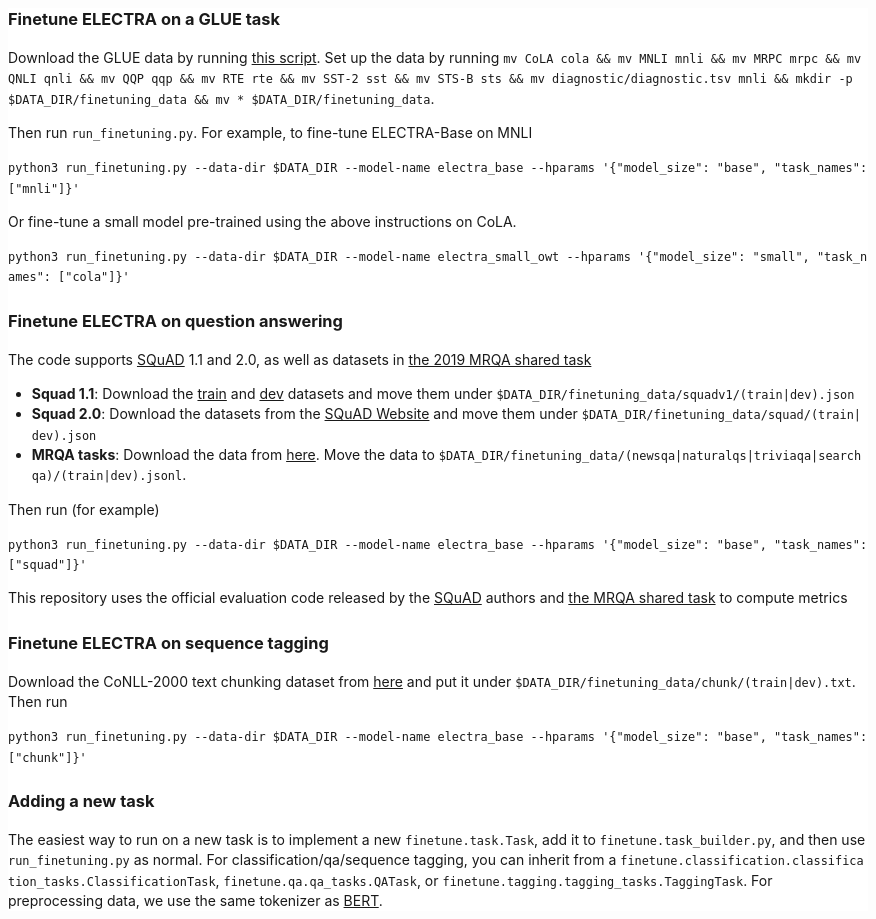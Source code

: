 
### Finetune ELECTRA on a GLUE  task

Download the GLUE data by running [this script](https://gist.github.com/W4ngatang/60c2bdb54d156a41194446737ce03e2e). Set up the data by running `mv CoLA cola && mv MNLI mnli && mv MRPC mrpc && mv QNLI qnli && mv QQP qqp && mv RTE rte && mv SST-2 sst && mv STS-B sts && mv diagnostic/diagnostic.tsv mnli && mkdir -p $DATA_DIR/finetuning_data && mv * $DATA_DIR/finetuning_data`.

Then run `run_finetuning.py`. For example, to fine-tune ELECTRA-Base  on MNLI
```
python3 run_finetuning.py --data-dir $DATA_DIR --model-name electra_base --hparams '{"model_size": "base", "task_names": ["mnli"]}'
```
Or fine-tune a small model pre-trained using the above instructions on CoLA.
```
python3 run_finetuning.py --data-dir $DATA_DIR --model-name electra_small_owt --hparams '{"model_size": "small", "task_names": ["cola"]}'
```

### Finetune ELECTRA on question answering

The code supports [SQuAD](https://rajpurkar.github.io/SQuAD-explorer/) 1.1 and 2.0, as well as datasets in [the 2019 MRQA shared task](https://github.com/mrqa/MRQA-Shared-Task-2019)

* **Squad 1.1**: Download the [train](https://rajpurkar.github.io/SQuAD-explorer/dataset/train-v1.1.json) and [dev](https://rajpurkar.github.io/SQuAD-explorer/dataset/dev-v1.1.json) datasets and move them under `$DATA_DIR/finetuning_data/squadv1/(train|dev).json`
* **Squad 2.0**: Download the datasets from the [SQuAD Website](https://rajpurkar.github.io/SQuAD-explorer/) and move them under `$DATA_DIR/finetuning_data/squad/(train|dev).json`
* **MRQA tasks**: Download the data from [here](https://github.com/mrqa/MRQA-Shared-Task-2019#datasets). Move the data to `$DATA_DIR/finetuning_data/(newsqa|naturalqs|triviaqa|searchqa)/(train|dev).jsonl`.

Then run (for example)
```
python3 run_finetuning.py --data-dir $DATA_DIR --model-name electra_base --hparams '{"model_size": "base", "task_names": ["squad"]}'
```

This repository uses the official evaluation code released by the [SQuAD](https://rajpurkar.github.io/SQuAD-explorer/) authors and [the MRQA shared task](https://github.com/mrqa/MRQA-Shared-Task-2019) to compute metrics

### Finetune ELECTRA on sequence tagging

Download the CoNLL-2000 text chunking dataset from [here](https://www.clips.uantwerpen.be/conll2000/chunking/) and put it under `$DATA_DIR/finetuning_data/chunk/(train|dev).txt`. Then run
```
python3 run_finetuning.py --data-dir $DATA_DIR --model-name electra_base --hparams '{"model_size": "base", "task_names": ["chunk"]}'
```

### Adding a new task
The easiest way to run on a new task is to implement a new `finetune.task.Task`, add it to `finetune.task_builder.py`, and then use `run_finetuning.py` as normal. For classification/qa/sequence tagging, you can inherit from a `finetune.classification.classification_tasks.ClassificationTask`, `finetune.qa.qa_tasks.QATask`, or `finetune.tagging.tagging_tasks.TaggingTask`.
For preprocessing data, we use the same tokenizer as [BERT](https://github.com/google-research/bert).
